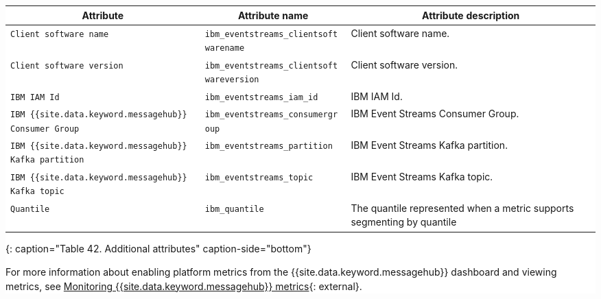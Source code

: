 | Attribute | Attribute name | Attribute description |
|-----------|----------------|-----------------------|
| `Client software name` | `ibm_eventstreams_clientsoftwarename` | Client software name. |
| `Client software version` | `ibm_eventstreams_clientsoftwareversion` | Client software version. |
| `IBM IAM Id` | `ibm_eventstreams_iam_id` | IBM IAM Id. |
| `IBM {{site.data.keyword.messagehub}} Consumer Group` | `ibm_eventstreams_consumergroup` | IBM Event Streams Consumer Group. |
| `IBM {{site.data.keyword.messagehub}} Kafka partition` | `ibm_eventstreams_partition` | IBM Event Streams Kafka partition. |
| `IBM {{site.data.keyword.messagehub}} Kafka topic` | `ibm_eventstreams_topic` | IBM Event Streams Kafka topic. |
| `Quantile` | `ibm_quantile` | The quantile represented when a metric supports segmenting by quantile |
{: caption="Table 42. Additional attributes" caption-side="bottom"}

For more information about enabling platform metrics from the {{site.data.keyword.messagehub}} dashboard and viewing metrics, see [Monitoring {{site.data.keyword.messagehub}} metrics](/docs/monitoring?topic=monitoring-monitoring){: external}.
